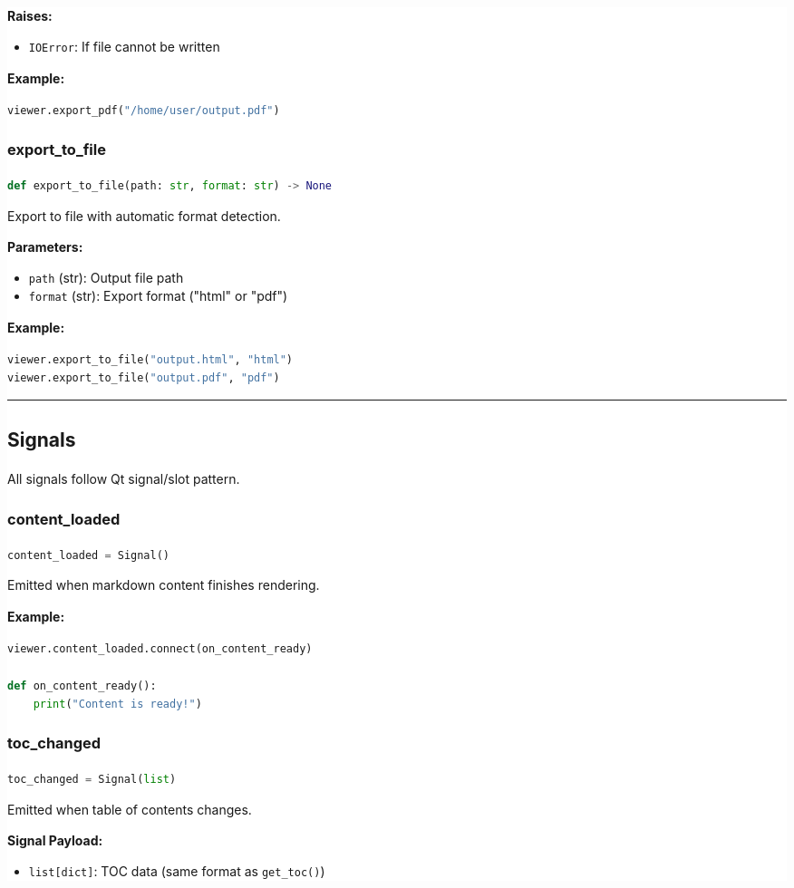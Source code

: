 **Raises:**
- `IOError`: If file cannot be written

**Example:**
```python
viewer.export_pdf("/home/user/output.pdf")
```

### export_to_file

```python
def export_to_file(path: str, format: str) -> None
```

Export to file with automatic format detection.

**Parameters:**
- `path` (str): Output file path
- `format` (str): Export format ("html" or "pdf")

**Example:**
```python
viewer.export_to_file("output.html", "html")
viewer.export_to_file("output.pdf", "pdf")
```

---

## Signals

All signals follow Qt signal/slot pattern.

### content_loaded

```python
content_loaded = Signal()
```

Emitted when markdown content finishes rendering.

**Example:**
```python
viewer.content_loaded.connect(on_content_ready)

def on_content_ready():
    print("Content is ready!")
```

### toc_changed

```python
toc_changed = Signal(list)
```

Emitted when table of contents changes.

**Signal Payload:**
- `list[dict]`: TOC data (same format as `get_toc()`)
